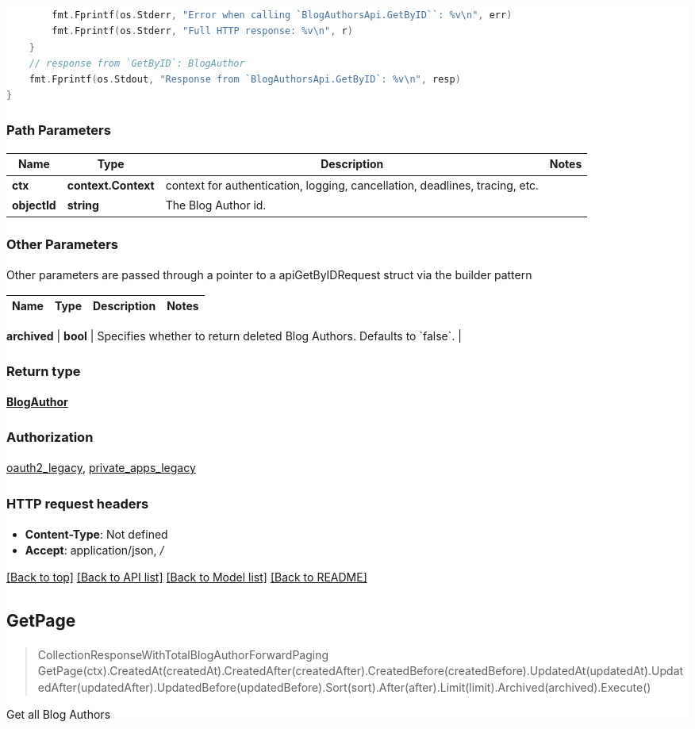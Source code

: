 ```go
        fmt.Fprintf(os.Stderr, "Error when calling `BlogAuthorsApi.GetByID``: %v\n", err)
        fmt.Fprintf(os.Stderr, "Full HTTP response: %v\n", r)
    }
    // response from `GetByID`: BlogAuthor
    fmt.Fprintf(os.Stdout, "Response from `BlogAuthorsApi.GetByID`: %v\n", resp)
}
```

### Path Parameters


Name | Type | Description  | Notes
------------- | ------------- | ------------- | -------------
**ctx** | **context.Context** | context for authentication, logging, cancellation, deadlines, tracing, etc.
**objectId** | **string** | The Blog Author id. | 

### Other Parameters

Other parameters are passed through a pointer to a apiGetByIDRequest struct via the builder pattern


Name | Type | Description  | Notes
------------- | ------------- | ------------- | -------------

 **archived** | **bool** | Specifies whether to return deleted Blog Authors. Defaults to &#x60;false&#x60;. | 

### Return type

[**BlogAuthor**](BlogAuthor.md)

### Authorization

[oauth2_legacy](../README.md#oauth2_legacy), [private_apps_legacy](../README.md#private_apps_legacy)

### HTTP request headers

- **Content-Type**: Not defined
- **Accept**: application/json, */*

[[Back to top]](#) [[Back to API list]](../README.md#documentation-for-api-endpoints)
[[Back to Model list]](../README.md#documentation-for-models)
[[Back to README]](../README.md)


## GetPage

> CollectionResponseWithTotalBlogAuthorForwardPaging GetPage(ctx).CreatedAt(createdAt).CreatedAfter(createdAfter).CreatedBefore(createdBefore).UpdatedAt(updatedAt).UpdatedAfter(updatedAfter).UpdatedBefore(updatedBefore).Sort(sort).After(after).Limit(limit).Archived(archived).Execute()

Get all Blog Authors
